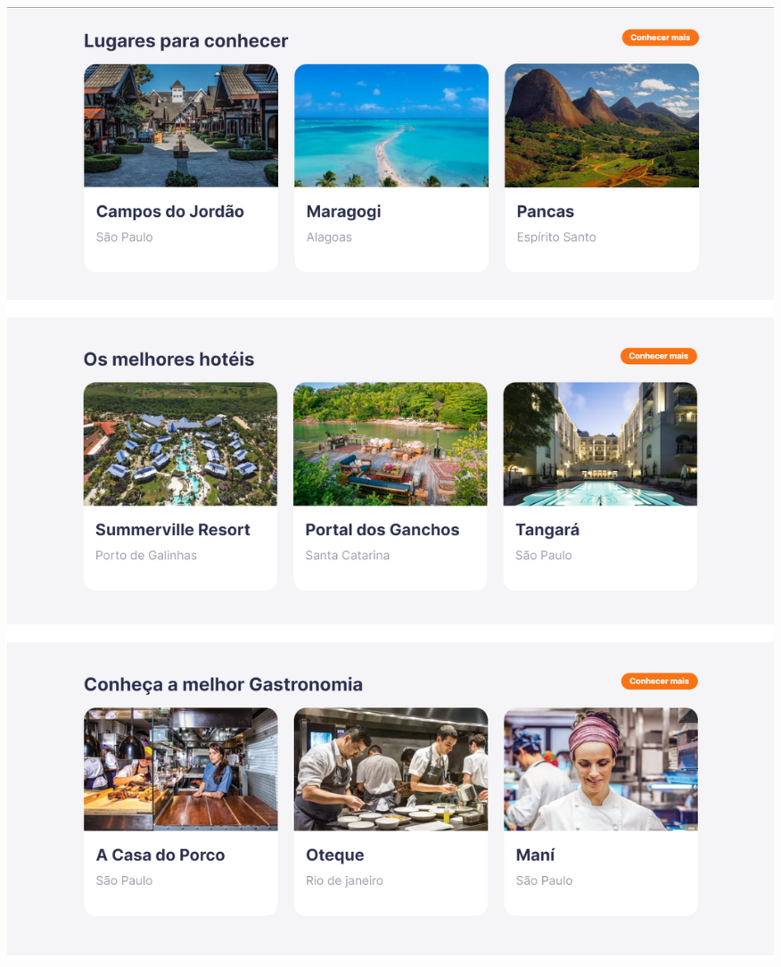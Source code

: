 </p>
<p align="center">
  <img src="./assets/img/readme/image3.png" width="100%">
</p>
<p align="center">
  <img src="./assets/img/readme/image4.png" width="100%">
</p>
<p align="center">
  <img src="./assets/img/readme/image5.png" width="100%">
</p>
<p align="center">